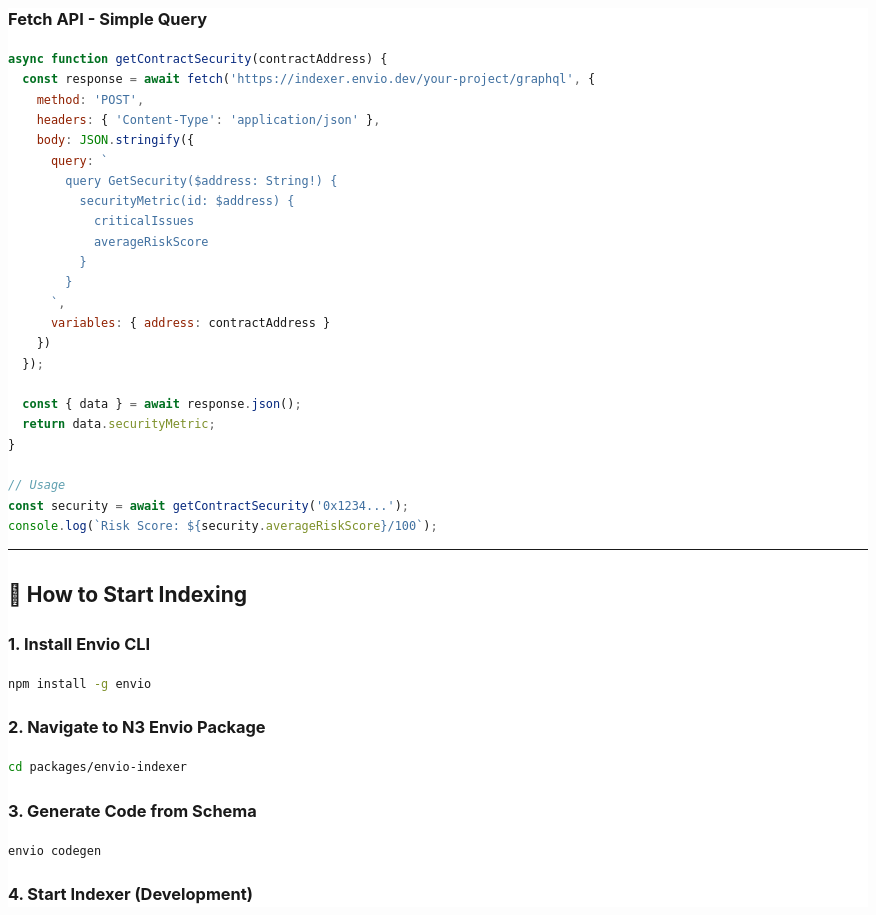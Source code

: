 
### Fetch API - Simple Query

```javascript
async function getContractSecurity(contractAddress) {
  const response = await fetch('https://indexer.envio.dev/your-project/graphql', {
    method: 'POST',
    headers: { 'Content-Type': 'application/json' },
    body: JSON.stringify({
      query: `
        query GetSecurity($address: String!) {
          securityMetric(id: $address) {
            criticalIssues
            averageRiskScore
          }
        }
      `,
      variables: { address: contractAddress }
    })
  });
  
  const { data } = await response.json();
  return data.securityMetric;
}

// Usage
const security = await getContractSecurity('0x1234...');
console.log(`Risk Score: ${security.averageRiskScore}/100`);
```

---

## 🚀 How to Start Indexing

### 1. Install Envio CLI

```bash
npm install -g envio
```

### 2. Navigate to N3 Envio Package

```bash
cd packages/envio-indexer
```

### 3. Generate Code from Schema

```bash
envio codegen
```

### 4. Start Indexer (Development)
